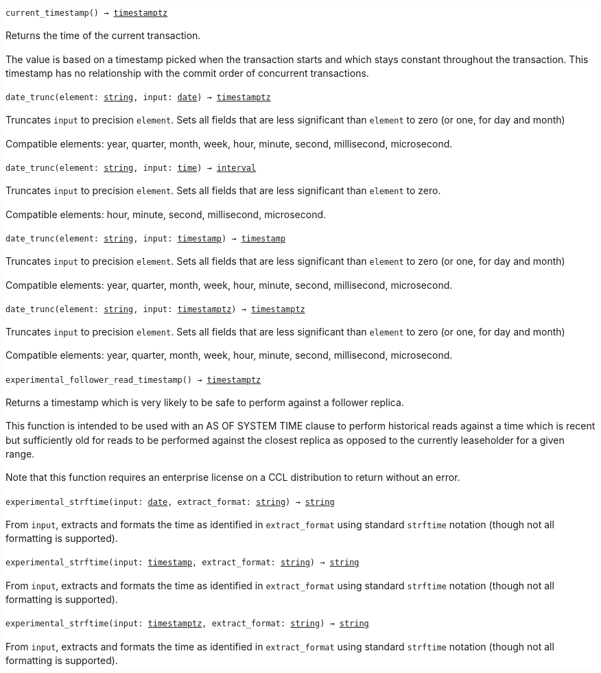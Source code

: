 <tr><td><code>current_timestamp() &rarr; <a href="timestamp.html">timestamptz</a></code></td><td><span class="funcdesc"><p>Returns the time of the current transaction.</p>
<p>The value is based on a timestamp picked when the transaction starts
and which stays constant throughout the transaction. This timestamp
has no relationship with the commit order of concurrent transactions.</p>
</span></td></tr>
<tr><td><code>date_trunc(element: <a href="string.html">string</a>, input: <a href="date.html">date</a>) &rarr; <a href="timestamp.html">timestamptz</a></code></td><td><span class="funcdesc"><p>Truncates <code>input</code> to precision <code>element</code>.  Sets all fields that are less
significant than <code>element</code> to zero (or one, for day and month)</p>
<p>Compatible elements: year, quarter, month, week, hour, minute, second,
millisecond, microsecond.</p>
</span></td></tr>
<tr><td><code>date_trunc(element: <a href="string.html">string</a>, input: <a href="time.html">time</a>) &rarr; <a href="interval.html">interval</a></code></td><td><span class="funcdesc"><p>Truncates <code>input</code> to precision <code>element</code>.  Sets all fields that are less
significant than <code>element</code> to zero.</p>
<p>Compatible elements: hour, minute, second, millisecond, microsecond.</p>
</span></td></tr>
<tr><td><code>date_trunc(element: <a href="string.html">string</a>, input: <a href="timestamp.html">timestamp</a>) &rarr; <a href="timestamp.html">timestamp</a></code></td><td><span class="funcdesc"><p>Truncates <code>input</code> to precision <code>element</code>.  Sets all fields that are less
significant than <code>element</code> to zero (or one, for day and month)</p>
<p>Compatible elements: year, quarter, month, week, hour, minute, second,
millisecond, microsecond.</p>
</span></td></tr>
<tr><td><code>date_trunc(element: <a href="string.html">string</a>, input: <a href="timestamp.html">timestamptz</a>) &rarr; <a href="timestamp.html">timestamptz</a></code></td><td><span class="funcdesc"><p>Truncates <code>input</code> to precision <code>element</code>.  Sets all fields that are less
significant than <code>element</code> to zero (or one, for day and month)</p>
<p>Compatible elements: year, quarter, month, week, hour, minute, second,
millisecond, microsecond.</p>
</span></td></tr>
<tr><td><code>experimental_follower_read_timestamp() &rarr; <a href="timestamp.html">timestamptz</a></code></td><td><span class="funcdesc"><p>Returns a timestamp which is very likely to be safe to perform
against a follower replica.</p>
<p>This function is intended to be used with an AS OF SYSTEM TIME clause to perform
historical reads against a time which is recent but sufficiently old for reads
to be performed against the closest replica as opposed to the currently
leaseholder for a given range.</p>
<p>Note that this function requires an enterprise license on a CCL distribution to
return without an error.</p>
</span></td></tr>
<tr><td><code>experimental_strftime(input: <a href="date.html">date</a>, extract_format: <a href="string.html">string</a>) &rarr; <a href="string.html">string</a></code></td><td><span class="funcdesc"><p>From <code>input</code>, extracts and formats the time as identified in <code>extract_format</code> using standard <code>strftime</code> notation (though not all formatting is supported).</p>
</span></td></tr>
<tr><td><code>experimental_strftime(input: <a href="timestamp.html">timestamp</a>, extract_format: <a href="string.html">string</a>) &rarr; <a href="string.html">string</a></code></td><td><span class="funcdesc"><p>From <code>input</code>, extracts and formats the time as identified in <code>extract_format</code> using standard <code>strftime</code> notation (though not all formatting is supported).</p>
</span></td></tr>
<tr><td><code>experimental_strftime(input: <a href="timestamp.html">timestamptz</a>, extract_format: <a href="string.html">string</a>) &rarr; <a href="string.html">string</a></code></td><td><span class="funcdesc"><p>From <code>input</code>, extracts and formats the time as identified in <code>extract_format</code> using standard <code>strftime</code> notation (though not all formatting is supported).</p>
</span></td></tr>
